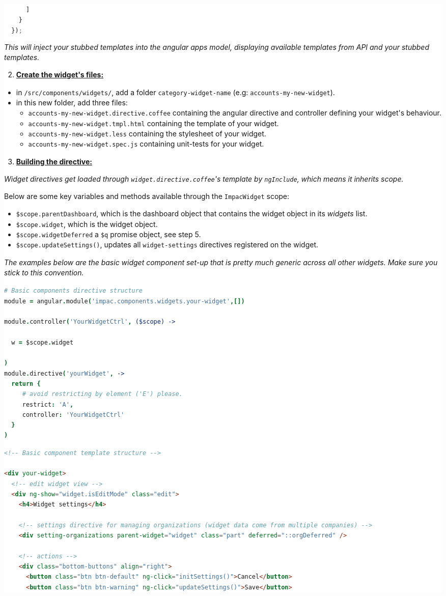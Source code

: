   ```javascript
        ]
      }
    });
  ```
 
  *This will inject your stubbed templates into the angular apps model,  displaying available templates from API and your stubbed templates.*
  
2. **<u>Create the widget's files:</u>**
  - in `/src/components/widgets/`, add a folder `category-widget-name` (e.g: `accounts-my-new-widget`).
  - in this new folder, add three files:
    - `accounts-my-new-widget.directive.coffee` containing the angular directive and controller defining your widget's behaviour.
    - `accounts-my-new-widget.tmpl.html` containing the template of your widget.
    - `accounts-my-new-widget.less` containing the stylesheet of your widget.
    - `accounts-my-new-widget.spec.js` containing unit-tests for your widget.

3. **<u>Building the directive:</u>** 

  *Widget directives get loaded through `widget.directive.coffee`'s template by `ngInclude`, which means it inherits scope.*
  
  Below are some key variables and methods available through the `ImpacWidget` scope:
  - `$scope.parentDashboard`, which is the dashboard object that contains the widget object in its *widgets* list.
  - `$scope.widget`, which is the widget object.
  - `$scope.widgetDeferred` a `$q` promise object, see step 5.
  - `$scope.updateSettings()`, updates all `widget-settings` directives registered on the widget.

  *The examples below are the basic widget component set-up that is pretty much generic across all other widgets. Make sure you stick to this convention.*

  ```coffeescript
  # Basic components directive structure
  module = angular.module('impac.components.widgets.your-widget',[])
  
  module.controller('YourWidgetCtrl', ($scope) ->
  
    w = $scope.widget
    
  )
  module.directive('yourWidget', ->
    return {
       # avoid restricting by element ('E') please.
       restrict: 'A', 
       controller: 'YourWidgetCtrl'
    }
  )
  ```

  ```html
  <!-- Basic component template structure -->
  
  <div your-widget>
    <!-- edit widget view -->
    <div ng-show="widget.isEditMode" class="edit">
      <h4>Widget settings</h4>
      
      <!-- settings directive for managing organizations (widget data come from multiple companies) -->
      <div setting-organizations parent-widget="widget" class="part" deferred="::orgDeferred" />
      
      <!-- actions -->
      <div class="bottom-buttons" align="right">
        <button class="btn btn-default" ng-click="initSettings()">Cancel</button>
        <button class="btn btn-warning" ng-click="updateSettings()">Save</button>
  ```